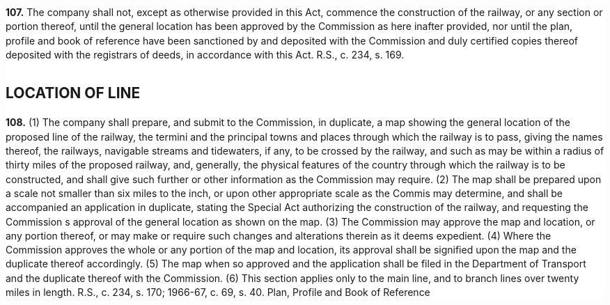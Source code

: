 **107.** The company shall not, except as
otherwise provided in this Act, commence the
construction of the railway, or any section or
portion thereof, until the general location has
been approved by the Commission as here
inafter provided, nor until the plan, profile
and book of reference have been sanctioned
by and deposited with the Commission and
duly certified copies thereof deposited with
the registrars of deeds, in accordance with this
Act. R.S., c. 234, s. 169.

## LOCATION OF LINE

**108.** (1) The company shall prepare, and
submit to the Commission, in duplicate, a
map showing the general location of the
proposed line of the railway, the termini and
the principal towns and places through which
the railway is to pass, giving the names
thereof, the railways, navigable streams and
tidewaters, if any, to be crossed by the railway,
and such as may be within a radius of thirty
miles of the proposed railway, and, generally,
the physical features of the country through
which the railway is to be constructed, and
shall give such further or other information
as the Commission may require.
(2) The map shall be prepared upon a scale
not smaller than six miles to the inch, or upon
other appropriate scale as the Commis
may determine, and shall be accompanied
an application in duplicate, stating the
Special Act authorizing the construction of
the railway, and requesting the Commission s
approval of the general location as shown on
the map.
(3) The Commission may approve the map
and location, or any portion thereof, or may
make or require such changes and alterations
therein as it deems expedient.
(4) Where the Commission approves the
whole or any portion of the map and location,
its approval shall be signified upon the map
and the duplicate thereof accordingly.
(5) The map when so approved and the
application shall be filed in the Department
of Transport and the duplicate thereof with
the Commission.
(6) This section applies only to the main
line, and to branch lines over twenty miles in
length. R.S., c. 234, s. 170; 1966-67, c. 69, s. 40.
Plan, Profile and Book of Reference
